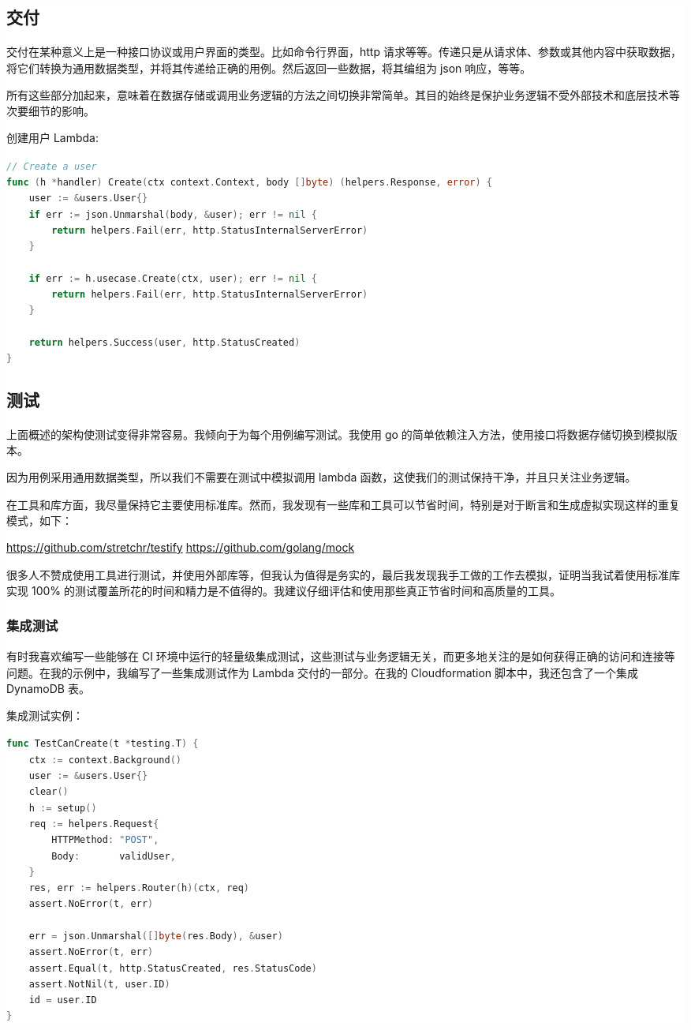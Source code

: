 ## 交付

交付在某种意义上是一种接口协议或用户界面的类型。比如命令行界面，http 请求等等。传递只是从请求体、参数或其他内容中获取数据，将它们转换为通用数据类型，并将其传递给正确的用例。然后返回一些数据，将其编组为 json 响应，等等。

所有这些部分加起来，意味着在数据存储或调用业务逻辑的方法之间切换非常简单。其目的始终是保护业务逻辑不受外部技术和底层技术等次要细节的影响。

创建用户 Lambda:

```go
// Create a user
func (h *handler) Create(ctx context.Context, body []byte) (helpers.Response, error) {
	user := &users.User{}
	if err := json.Unmarshal(body, &user); err != nil {
		return helpers.Fail(err, http.StatusInternalServerError)
	}

	if err := h.usecase.Create(ctx, user); err != nil {
		return helpers.Fail(err, http.StatusInternalServerError)
	}

	return helpers.Success(user, http.StatusCreated)
}
```

## 测试

上面概述的架构使测试变得非常容易。我倾向于为每个用例编写测试。我使用 go 的简单依赖注入方法，使用接口将数据存储切换到模拟版本。

因为用例采用通用数据类型，所以我们不需要在测试中模拟调用 lambda 函数，这使我们的测试保持干净，并且只关注业务逻辑。

在工具和库方面，我尽量保持它主要使用标准库。然而，我发现有一些库和工具可以节省时间，特别是对于断言和生成虚拟实现这样的重复模式，如下：

https://github.com/stretchr/testify
https://github.com/golang/mock

很多人不赞成使用工具进行测试，并使用外部库等，但我认为值得是务实的，最后我发现我手工做的工作去模拟，证明当我试着使用标准库实现 100% 的测试覆盖所花的时间和精力是不值得的。我建议仔细评估和使用那些真正节省时间和高质量的工具。

### 集成测试

有时我喜欢编写一些能够在 CI 环境中运行的轻量级集成测试，这些测试与业务逻辑无关，而更多地关注的是如何获得正确的访问和连接等问题。在我的示例中，我编写了一些集成测试作为 Lambda 交付的一部分。在我的 Cloudformation 脚本中，我还包含了一个集成 DynamoDB 表。

集成测试实例：

```go
func TestCanCreate(t *testing.T) {
	ctx := context.Background()
	user := &users.User{}
	clear()
	h := setup()
	req := helpers.Request{
		HTTPMethod: "POST",
		Body:       validUser,
	}
	res, err := helpers.Router(h)(ctx, req)
	assert.NoError(t, err)

	err = json.Unmarshal([]byte(res.Body), &user)
	assert.NoError(t, err)
	assert.Equal(t, http.StatusCreated, res.StatusCode)
	assert.NotNil(t, user.ID)
	id = user.ID
}
```
